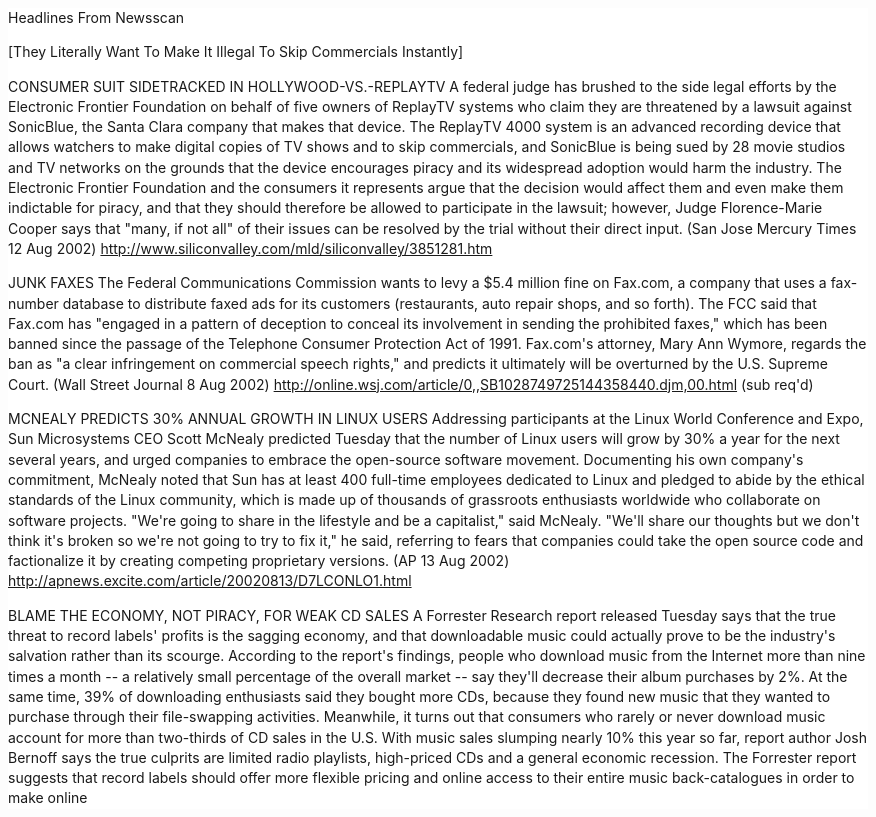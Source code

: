 
Headlines From Newsscan

[They Literally Want To Make It Illegal To Skip Commercials Instantly]

CONSUMER SUIT SIDETRACKED IN HOLLYWOOD-VS.-REPLAYTV
A federal judge has brushed to the side legal efforts by the Electronic
Frontier Foundation on behalf of five owners of ReplayTV systems who claim
they are threatened by a lawsuit against SonicBlue, the Santa Clara company
that makes that device. The ReplayTV 4000 system is an advanced recording
device that allows watchers to make digital copies of TV shows and to skip
commercials, and SonicBlue is being sued by 28 movie studios and TV
networks on the grounds that the device encourages piracy and its
widespread adoption would harm the industry. The Electronic Frontier
Foundation and the consumers it represents argue that the decision would
affect them and even make them indictable for piracy, and that they should
therefore be allowed to participate in the lawsuit; however, Judge
Florence-Marie Cooper says that "many, if not all" of their issues can be
resolved by the trial without their direct input.
(San Jose Mercury Times 12 Aug 2002)
http://www.siliconvalley.com/mld/siliconvalley/3851281.htm

JUNK FAXES
The Federal Communications Commission wants to levy a $5.4 million fine on
Fax.com, a company that uses a fax-number database to distribute faxed ads
for its customers (restaurants, auto repair shops, and so forth). The FCC
said that Fax.com has "engaged in a pattern of deception to conceal its
involvement in sending the prohibited faxes," which has been banned since
the passage of the Telephone Consumer Protection Act of 1991. Fax.com's
attorney, Mary Ann Wymore, regards the ban as "a clear infringement on
commercial speech rights," and predicts it ultimately will be overturned by
the U.S. Supreme Court. (Wall Street Journal 8 Aug 2002)
http://online.wsj.com/article/0,,SB1028749725144358440.djm,00.html (sub req'd)

MCNEALY PREDICTS 30% ANNUAL GROWTH IN LINUX USERS
Addressing participants at the Linux World Conference and Expo, Sun
Microsystems CEO Scott McNealy predicted Tuesday that the number of Linux
users will grow by 30% a year for the next several years, and urged
companies to embrace the open-source software movement. Documenting his own
company's commitment, McNealy noted that Sun has at least 400 full-time
employees dedicated to Linux and pledged to abide by the ethical standards
of the Linux community, which is made up of thousands of grassroots
enthusiasts worldwide who collaborate on software projects. "We're going to
share in the lifestyle and be a capitalist," said McNealy. "We'll share our
thoughts but we don't think it's broken so we're not going to try to fix
it," he said, referring to fears that companies could take the open source
code and factionalize it by creating competing proprietary versions.
(AP 13 Aug 2002)
http://apnews.excite.com/article/20020813/D7LCONLO1.html

BLAME THE ECONOMY, NOT PIRACY, FOR WEAK CD SALES
A Forrester Research report released Tuesday says that the true threat to
record labels' profits is the sagging economy, and that downloadable music
could actually prove to be the industry's salvation rather than its
scourge. According to the report's findings, people who download music from
the Internet more than nine times a month -- a relatively small percentage
of the overall market -- say they'll decrease their album purchases by 2%.
At the same time, 39% of downloading enthusiasts said they bought more CDs,
because they found new music that they wanted to purchase through their
file-swapping activities. Meanwhile, it turns out that consumers who rarely
or never download music account for more than two-thirds of CD sales in the
U.S. With music sales slumping nearly 10% this year so far, report author
Josh Bernoff says the true culprits are limited radio playlists,
high-priced CDs and a general economic recession. The Forrester report
suggests that record labels should offer more flexible pricing and online
access to their entire music back-catalogues in order to make online